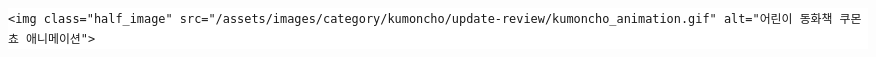     <img class="half_image" src="/assets/images/category/kumoncho/update-review/kumoncho_animation.gif" alt="어린이 동화책 쿠몬쵸 애니메이션">
</div>
